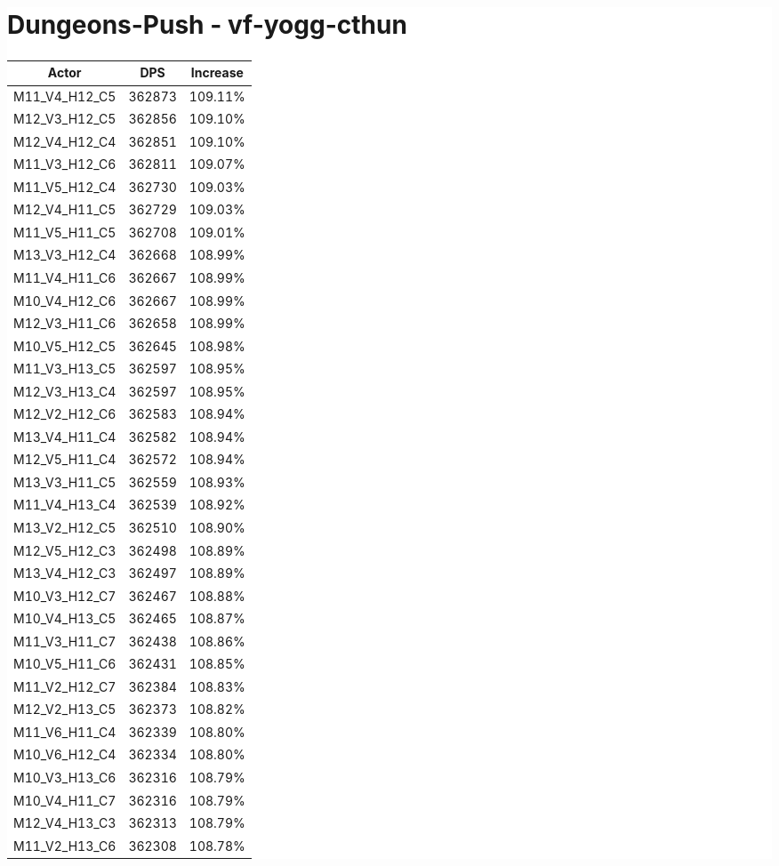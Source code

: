 # Dungeons-Push - vf-yogg-cthun
| Actor | DPS | Increase |
|---|:---:|:---:|
|M11_V4_H12_C5|362873|109.11%|
|M12_V3_H12_C5|362856|109.10%|
|M12_V4_H12_C4|362851|109.10%|
|M11_V3_H12_C6|362811|109.07%|
|M11_V5_H12_C4|362730|109.03%|
|M12_V4_H11_C5|362729|109.03%|
|M11_V5_H11_C5|362708|109.01%|
|M13_V3_H12_C4|362668|108.99%|
|M11_V4_H11_C6|362667|108.99%|
|M10_V4_H12_C6|362667|108.99%|
|M12_V3_H11_C6|362658|108.99%|
|M10_V5_H12_C5|362645|108.98%|
|M11_V3_H13_C5|362597|108.95%|
|M12_V3_H13_C4|362597|108.95%|
|M12_V2_H12_C6|362583|108.94%|
|M13_V4_H11_C4|362582|108.94%|
|M12_V5_H11_C4|362572|108.94%|
|M13_V3_H11_C5|362559|108.93%|
|M11_V4_H13_C4|362539|108.92%|
|M13_V2_H12_C5|362510|108.90%|
|M12_V5_H12_C3|362498|108.89%|
|M13_V4_H12_C3|362497|108.89%|
|M10_V3_H12_C7|362467|108.88%|
|M10_V4_H13_C5|362465|108.87%|
|M11_V3_H11_C7|362438|108.86%|
|M10_V5_H11_C6|362431|108.85%|
|M11_V2_H12_C7|362384|108.83%|
|M12_V2_H13_C5|362373|108.82%|
|M11_V6_H11_C4|362339|108.80%|
|M10_V6_H12_C4|362334|108.80%|
|M10_V3_H13_C6|362316|108.79%|
|M10_V4_H11_C7|362316|108.79%|
|M12_V4_H13_C3|362313|108.79%|
|M11_V2_H13_C6|362308|108.78%|